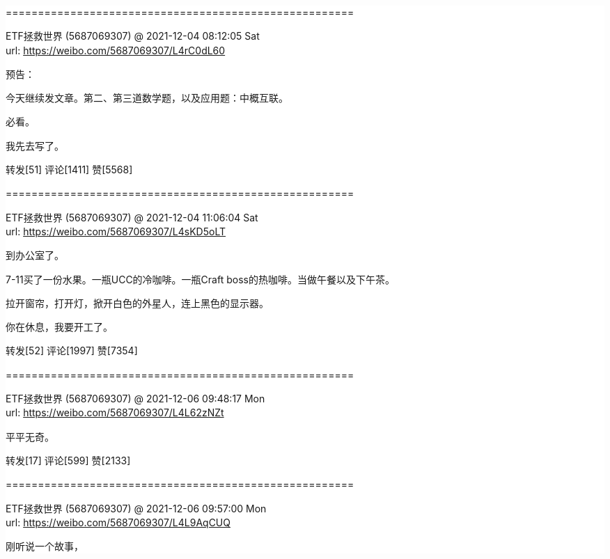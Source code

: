 ======================================================






ETF拯救世界 (5687069307) @
2021-12-04 08:12:05 Sat  
url: https://weibo.com/5687069307/L4rC0dL60

预告：

今天继续发文章。第二、第三道数学题，以及应用题：中概互联。

必看。

我先去写了。 ​​​

转发[51]  评论[1411]  赞[5568] 

======================================================






ETF拯救世界 (5687069307) @
2021-12-04 11:06:04 Sat  
url: https://weibo.com/5687069307/L4sKD5oLT

到办公室了。

7-11买了一份水果。一瓶UCC的冷咖啡。一瓶Craft boss的热咖啡。当做午餐以及下午茶。

拉开窗帘，打开灯，掀开白色的外星人，连上黑色的显示器。

你在休息，我要开工了。 ​​​

转发[52]  评论[1997]  赞[7354] 

======================================================






ETF拯救世界 (5687069307) @
2021-12-06 09:48:17 Mon  
url: https://weibo.com/5687069307/L4L62zNZt

平平无奇。 ​​​

转发[17]  评论[599]  赞[2133] 

======================================================






ETF拯救世界 (5687069307) @
2021-12-06 09:57:00 Mon  
url: https://weibo.com/5687069307/L4L9AqCUQ

刚听说一个故事，
